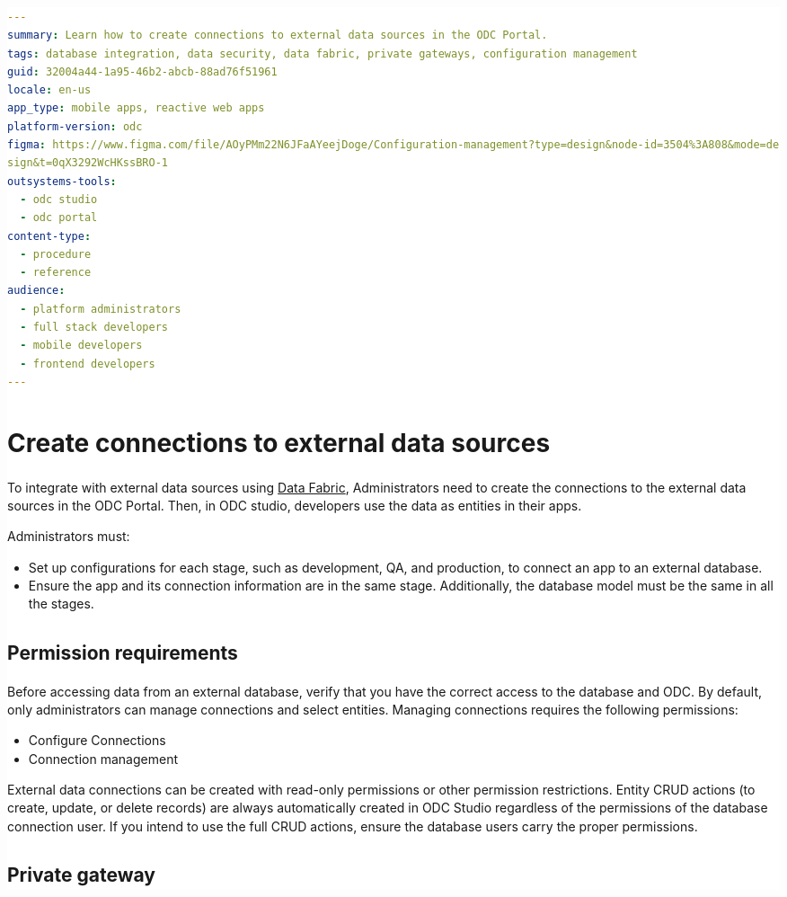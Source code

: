 ```yaml
---
summary: Learn how to create connections to external data sources in the ODC Portal.
tags: database integration, data security, data fabric, private gateways, configuration management
guid: 32004a44-1a95-46b2-abcb-88ad76f51961
locale: en-us
app_type: mobile apps, reactive web apps
platform-version: odc
figma: https://www.figma.com/file/AOyPMm22N6JFaAYeejDoge/Configuration-management?type=design&node-id=3504%3A808&mode=design&t=0qX3292WcHKssBRO-1
outsystems-tools:
  - odc studio
  - odc portal
content-type:
  - procedure
  - reference
audience:
  - platform administrators
  - full stack developers
  - mobile developers
  - frontend developers
---
```


# Create connections to external data sources

To integrate with external data sources using [Data Fabric](intro.md), Administrators need to create the connections to the external data sources in the ODC Portal. Then, in ODC studio, developers use the data as entities in their apps.

Administrators must:

* Set up configurations for each stage, such as development, QA, and production, to connect an app to an external database.
* Ensure the app and its connection information are in the same stage. Additionally, the database model must be the same in all the stages.

## Permission requirements

Before accessing data from an external database, verify that you have the correct access to the database and ODC. By default, only administrators can manage connections and select entities. Managing connections requires the following permissions:

* Configure Connections
* Connection management

External data connections can be created with read-only permissions or other permission restrictions. Entity CRUD actions (to create, update, or delete records) are always automatically created in ODC Studio regardless of the permissions of the database connection user. If you intend to use the full CRUD actions, ensure the database users carry the proper permissions.

## Private gateway
